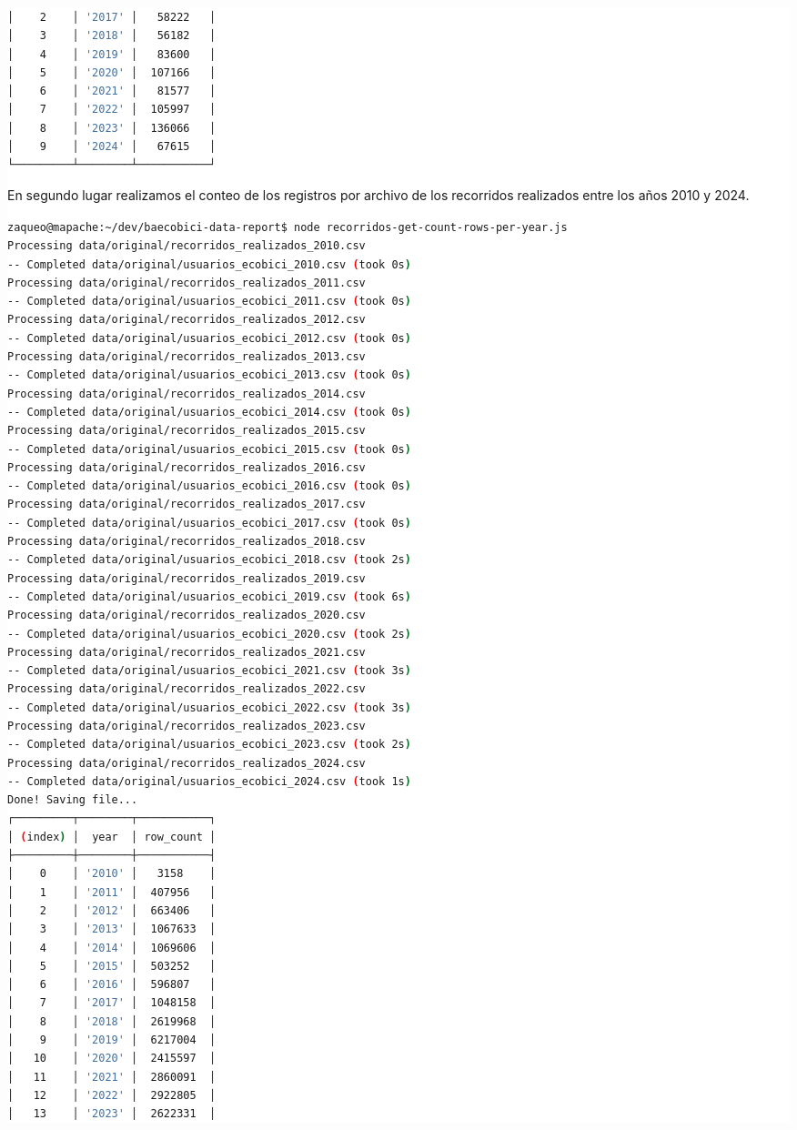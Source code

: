 ```bash
│    2    │ '2017' │   58222   │
│    3    │ '2018' │   56182   │
│    4    │ '2019' │   83600   │
│    5    │ '2020' │  107166   │
│    6    │ '2021' │   81577   │
│    7    │ '2022' │  105997   │
│    8    │ '2023' │  136066   │
│    9    │ '2024' │   67615   │
└─────────┴────────┴───────────┘
```

En segundo lugar realizamos el conteo de los registros por archivo de los recorridos realizados entre los años 2010 y 2024.

```bash
zaqueo@mapache:~/dev/baecobici-data-report$ node recorridos-get-count-rows-per-year.js
Processing data/original/recorridos_realizados_2010.csv
-- Completed data/original/usuarios_ecobici_2010.csv (took 0s)
Processing data/original/recorridos_realizados_2011.csv
-- Completed data/original/usuarios_ecobici_2011.csv (took 0s)
Processing data/original/recorridos_realizados_2012.csv
-- Completed data/original/usuarios_ecobici_2012.csv (took 0s)
Processing data/original/recorridos_realizados_2013.csv
-- Completed data/original/usuarios_ecobici_2013.csv (took 0s)
Processing data/original/recorridos_realizados_2014.csv
-- Completed data/original/usuarios_ecobici_2014.csv (took 0s)
Processing data/original/recorridos_realizados_2015.csv
-- Completed data/original/usuarios_ecobici_2015.csv (took 0s)
Processing data/original/recorridos_realizados_2016.csv
-- Completed data/original/usuarios_ecobici_2016.csv (took 0s)
Processing data/original/recorridos_realizados_2017.csv
-- Completed data/original/usuarios_ecobici_2017.csv (took 0s)
Processing data/original/recorridos_realizados_2018.csv
-- Completed data/original/usuarios_ecobici_2018.csv (took 2s)
Processing data/original/recorridos_realizados_2019.csv
-- Completed data/original/usuarios_ecobici_2019.csv (took 6s)
Processing data/original/recorridos_realizados_2020.csv
-- Completed data/original/usuarios_ecobici_2020.csv (took 2s)
Processing data/original/recorridos_realizados_2021.csv
-- Completed data/original/usuarios_ecobici_2021.csv (took 3s)
Processing data/original/recorridos_realizados_2022.csv
-- Completed data/original/usuarios_ecobici_2022.csv (took 3s)
Processing data/original/recorridos_realizados_2023.csv
-- Completed data/original/usuarios_ecobici_2023.csv (took 2s)
Processing data/original/recorridos_realizados_2024.csv
-- Completed data/original/usuarios_ecobici_2024.csv (took 1s)
Done! Saving file...
┌─────────┬────────┬───────────┐
│ (index) │  year  │ row_count │
├─────────┼────────┼───────────┤
│    0    │ '2010' │   3158    │
│    1    │ '2011' │  407956   │
│    2    │ '2012' │  663406   │
│    3    │ '2013' │  1067633  │
│    4    │ '2014' │  1069606  │
│    5    │ '2015' │  503252   │
│    6    │ '2016' │  596807   │
│    7    │ '2017' │  1048158  │
│    8    │ '2018' │  2619968  │
│    9    │ '2019' │  6217004  │
│   10    │ '2020' │  2415597  │
│   11    │ '2021' │  2860091  │
│   12    │ '2022' │  2922805  │
│   13    │ '2023' │  2622331  │
```